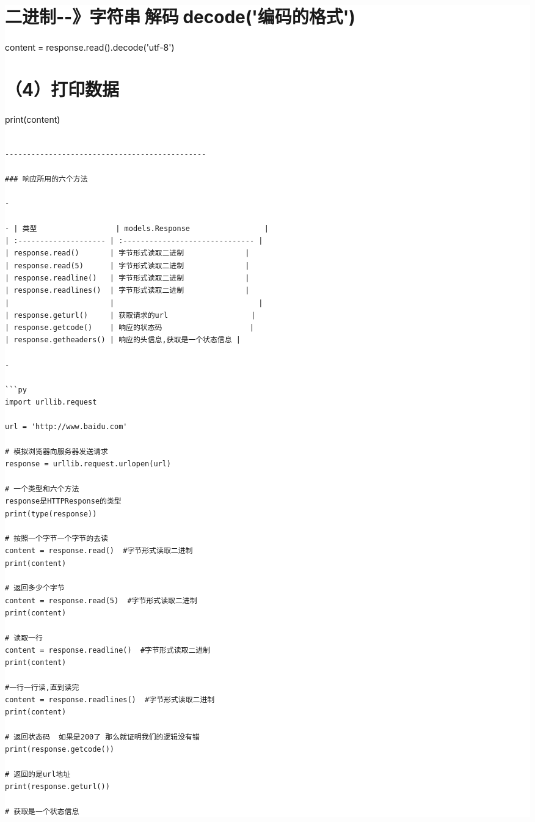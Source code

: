   # 二进制--》字符串  解码  decode('编码的格式')
  content = response.read().decode('utf-8')
  
  # （4）打印数据
  print(content)
  ```

----------------------------------------------

### 响应所用的六个方法

- 
  
- | 类型                  | models.Response                 |
  | :-------------------- | :------------------------------ |
  | response.read()       | 字节形式读取二进制              |
  | response.read(5)      | 字节形式读取二进制              |
  | response.readline()   | 字节形式读取二进制              |
  | response.readlines()  | 字节形式读取二进制              |
  |                       |                                 |
  | response.geturl()     | 获取请求的url                   |
  | response.getcode()    | 响应的状态码                    |
  | response.getheaders() | 响应的头信息,获取是一个状态信息 |

- 
  
  ```py
  import urllib.request
  
  url = 'http://www.baidu.com'
  
  # 模拟浏览器向服务器发送请求
  response = urllib.request.urlopen(url)
  
  # 一个类型和六个方法
  response是HTTPResponse的类型
  print(type(response))
  
  # 按照一个字节一个字节的去读
  content = response.read()  #字节形式读取二进制
  print(content)
  
  # 返回多少个字节
  content = response.read(5)  #字节形式读取二进制
  print(content)
  
  # 读取一行
  content = response.readline()  #字节形式读取二进制
  print(content)
  
  #一行一行读,直到读完
  content = response.readlines()  #字节形式读取二进制
  print(content)
  
  # 返回状态码  如果是200了 那么就证明我们的逻辑没有错
  print(response.getcode())
  
  # 返回的是url地址
  print(response.geturl())
  
  # 获取是一个状态信息
  ```